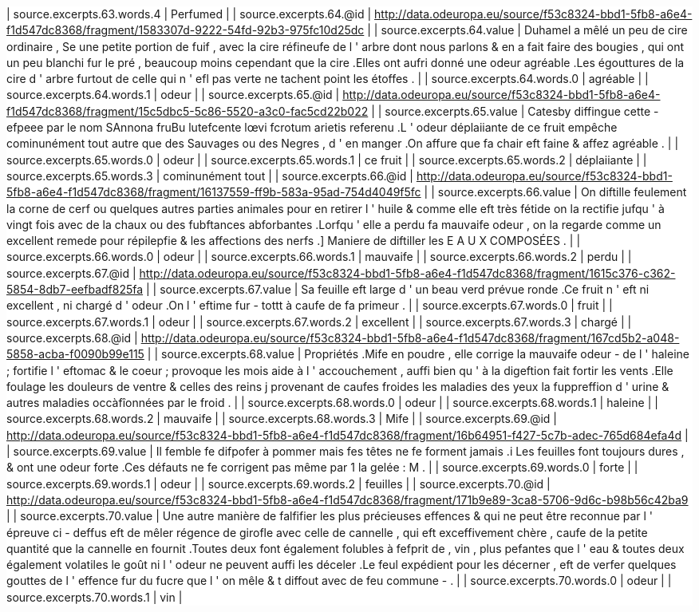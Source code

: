 | source.excerpts.63.words.4 | Perfumed |
| source.excerpts.64.@id | http://data.odeuropa.eu/source/f53c8324-bbd1-5fb8-a6e4-f1d547dc8368/fragment/1583307d-9222-54fd-92b3-975fc10d25dc |
| source.excerpts.64.value | Duhamel a mêlé un peu de cire ordinaire , Se une petite portion de fuif , avec la cire réfineufe de l ' arbre dont nous parlons & en a fait faire des bougies , qui ont un peu blanchi fur le pré , beaucoup moins cependant que la cire .Elles ont aufri donné une odeur agréable .Les égouttures de la cire d ' arbre furtout de celle qui n ' efl pas verte ne tachent point les étoffes . |
| source.excerpts.64.words.0 | agréable |
| source.excerpts.64.words.1 | odeur |
| source.excerpts.65.@id | http://data.odeuropa.eu/source/f53c8324-bbd1-5fb8-a6e4-f1d547dc8368/fragment/15c5dbc5-5c86-5520-a3c0-fac5cd22b022 |
| source.excerpts.65.value | Catesby diffingue cette - efpeee par le nom SAnnona fruBu lutefcente lœvi fcrotum arietis referenu .L ' odeur déplaiiante de ce fruit empêche cominunément tout autre que des Sauvages ou des Negres , d ' en manger .On affure que fa chair eft faine & affez agréable . |
| source.excerpts.65.words.0 | odeur |
| source.excerpts.65.words.1 | ce fruit |
| source.excerpts.65.words.2 | déplaiiante |
| source.excerpts.65.words.3 | cominunément tout |
| source.excerpts.66.@id | http://data.odeuropa.eu/source/f53c8324-bbd1-5fb8-a6e4-f1d547dc8368/fragment/16137559-ff9b-583a-95ad-754d4049f5fc |
| source.excerpts.66.value | On diftille feulement la corne de cerf ou quelques autres parties animales pour en retirer l ' huile & comme elle eft très fétide on la rectifie jufqu ' à vingt fois avec de la chaux ou des fubftances abforbantes .Lorfqu ' elle a perdu fa mauvaife odeur , on la regarde comme un excellent remede pour répilepfie & les affections des nerfs .] Maniere de diftiller les E A U X COMPOSÉES . |
| source.excerpts.66.words.0 | odeur |
| source.excerpts.66.words.1 | mauvaife |
| source.excerpts.66.words.2 | perdu |
| source.excerpts.67.@id | http://data.odeuropa.eu/source/f53c8324-bbd1-5fb8-a6e4-f1d547dc8368/fragment/1615c376-c362-5854-8db7-eefbadf825fa |
| source.excerpts.67.value | Sa feuille eft large d ' un beau verd prévue ronde .Ce fruit n ' eft ni excellent , ni chargé d ' odeur .On l ' eftime fur - tottt à caufe de fa primeur . |
| source.excerpts.67.words.0 | fruit |
| source.excerpts.67.words.1 | odeur |
| source.excerpts.67.words.2 | excellent |
| source.excerpts.67.words.3 | chargé |
| source.excerpts.68.@id | http://data.odeuropa.eu/source/f53c8324-bbd1-5fb8-a6e4-f1d547dc8368/fragment/167cd5b2-a048-5858-acba-f0090b99e115 |
| source.excerpts.68.value | Propriétés .Mife en poudre , elle corrige la mauvaife odeur - de l ' haleine ; fortifie l ' eftomac & le coeur ; provoque les mois aide à l ' accouchement , auffi bien qu ' à la digeftion fait fortir les vents .Elle foulage les douleurs de ventre & celles des reins j provenant de caufes froides les maladies des yeux la fuppreffion d ' urine & autres maladies occàfîonnées par le froid . |
| source.excerpts.68.words.0 | odeur |
| source.excerpts.68.words.1 | haleine |
| source.excerpts.68.words.2 | mauvaife |
| source.excerpts.68.words.3 | Mife |
| source.excerpts.69.@id | http://data.odeuropa.eu/source/f53c8324-bbd1-5fb8-a6e4-f1d547dc8368/fragment/16b64951-f427-5c7b-adec-765d684efa4d |
| source.excerpts.69.value | Il femble fe difpofer à pommer mais fes têtes ne fe forment jamais .i Les feuilles font toujours dures , & ont une odeur forte .Ces défauts ne fe corrigent pas même par 1 la gelée : M . |
| source.excerpts.69.words.0 | forte |
| source.excerpts.69.words.1 | odeur |
| source.excerpts.69.words.2 | feuilles |
| source.excerpts.70.@id | http://data.odeuropa.eu/source/f53c8324-bbd1-5fb8-a6e4-f1d547dc8368/fragment/171b9e89-3ca8-5706-9d6c-b98b56c42ba9 |
| source.excerpts.70.value | Une autre manière de falfifier les plus précieuses effences & qui ne peut être reconnue par l ' épreuve ci - deffus eft de mêler régence de girofle avec celle de cannelle , qui eft exceffivement chère , caufe de la petite quantité que la cannelle en fournit .Toutes deux font également folubles à fefprit de , vin , plus pefantes que l ' eau & toutes deux également volatiles le goût ni l ' odeur ne peuvent auffi les déceler .Le feul expédient pour les décerner , eft de verfer quelques gouttes de l ' effence fur du fucre que l ' on mêle & t diffout avec de feu commune - . |
| source.excerpts.70.words.0 | odeur |
| source.excerpts.70.words.1 | vin |